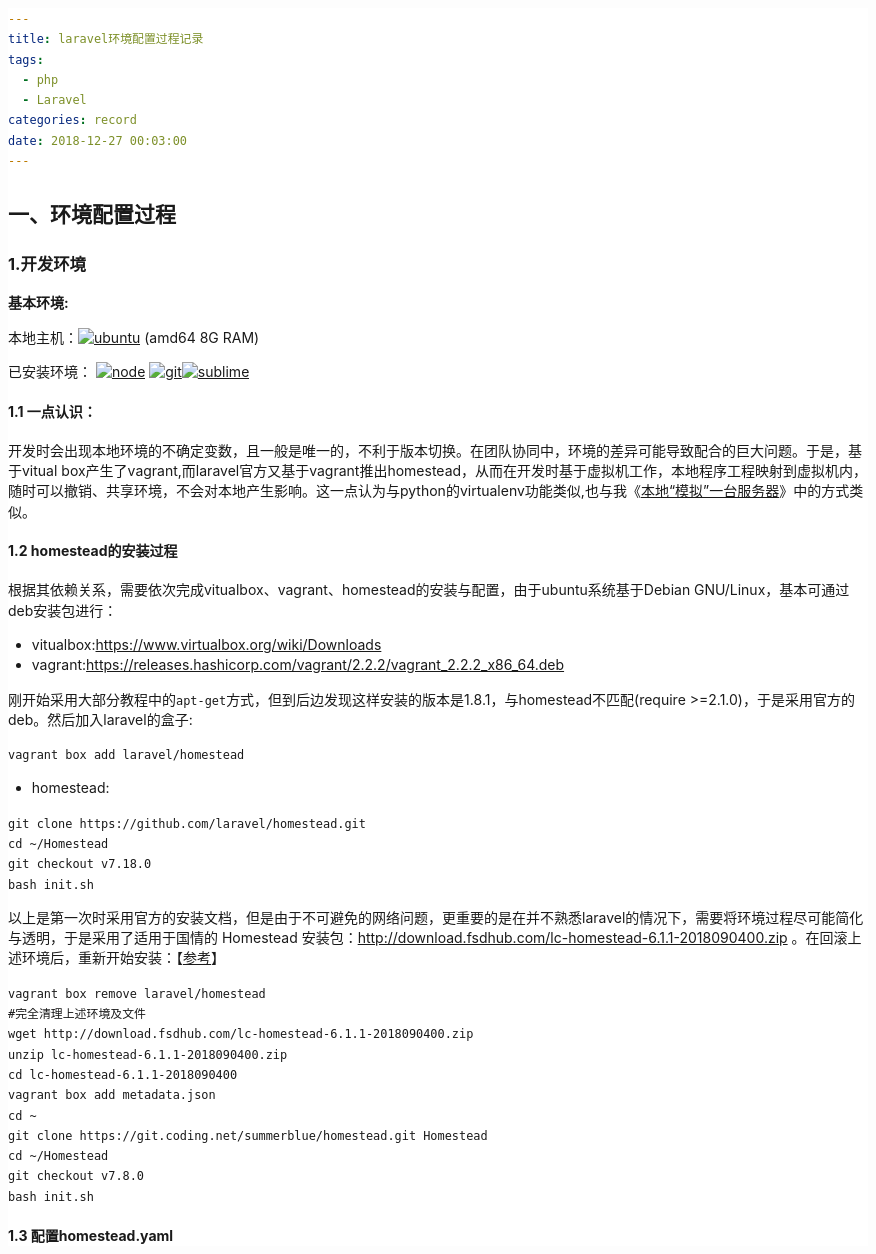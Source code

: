 ```yaml
---
title: laravel环境配置过程记录
tags:
  - php
  - Laravel
categories: record
date: 2018-12-27 00:03:00
---
```


## 一、环境配置过程
### 1.开发环境
**基本环境:**

本地主机：[![ubuntu](https://img.shields.io/badge/ubuntu-16.04-orange.svg)](https://www.ubuntu.com//)  (amd64 8G RAM)

已安装环境：
[![node](https://img.shields.io/badge/npm-6.4.1-orange.png)](https://nodejs.org/zh-cn/) [![git](https://img.shields.io/badge/git-2.7.4-orange.svg)](https://git-scm.com/)[![sublime](https://img.shields.io/badge/sublime-3176-blue.svg)](http://www.sublimetext.com/)

#### 1.1 一点认识：
开发时会出现本地环境的不确定变数，且一般是唯一的，不利于版本切换。在团队协同中，环境的差异可能导致配合的巨大问题。于是，基于vitual box产生了vagrant,而laravel官方又基于vagrant推出homestead，从而在开发时基于虚拟机工作，本地程序工程映射到虚拟机内，随时可以撤销、共享环境，不会对本地产生影响。这一点认为与python的virtualenv功能类似,也与我《[本地“模拟”一台服务器](https://blog.makergyt.com/2017/11/19/%E6%9C%AC%E5%9C%B0%E2%80%9C%E6%A8%A1%E6%8B%9F%E2%80%9D%E4%B8%80%E5%8F%B0%E6%9C%8D%E5%8A%A1%E5%99%A8/)》中的方式类似。


#### 1.2 homestead的安装过程
根据其依赖关系，需要依次完成vitualbox、vagrant、homestead的安装与配置，由于ubuntu系统基于Debian GNU/Linux，基本可通过deb安装包进行：
- vitualbox:https://www.virtualbox.org/wiki/Downloads
- vagrant:https://releases.hashicorp.com/vagrant/2.2.2/vagrant_2.2.2_x86_64.deb

 刚开始采用大部分教程中的`apt-get`方式，但到后边发现这样安装的版本是1.8.1，与homestead不匹配(require >=2.1.0)，于是采用官方的deb。然后加入laravel的盒子:
```
vagrant box add laravel/homestead
```

- homestead:
```
git clone https://github.com/laravel/homestead.git 
cd ~/Homestead 
git checkout v7.18.0
bash init.sh
```

以上是第一次时采用官方的安装文档，但是由于不可避免的网络问题，更重要的是在并不熟悉laravel的情况下，需要将环境过程尽可能简化与透明，于是采用了适用于国情的 Homestead 安装包：http://download.fsdhub.com/lc-homestead-6.1.1-2018090400.zip 。在回滚上述环境后，重新开始安装：【[参考](https://laravel-china.org/index.php/docs/laravel-development-environment/5.7/development-environment-macos/2901#a3c561)】
```
vagrant box remove laravel/homestead
#完全清理上述环境及文件
wget http://download.fsdhub.com/lc-homestead-6.1.1-2018090400.zip
unzip lc-homestead-6.1.1-2018090400.zip
cd lc-homestead-6.1.1-2018090400
vagrant box add metadata.json
cd ~
git clone https://git.coding.net/summerblue/homestead.git Homestead
cd ~/Homestead
git checkout v7.8.0
bash init.sh
```
#### 1.3 配置homestead.yaml